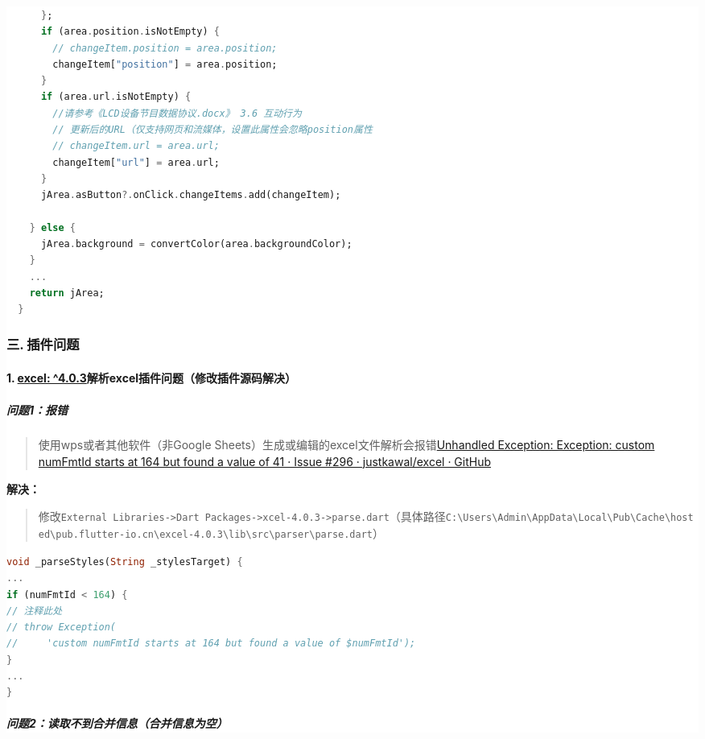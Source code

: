 ```dart
      };
      if (area.position.isNotEmpty) {
        // changeItem.position = area.position;
        changeItem["position"] = area.position;
      }
      if (area.url.isNotEmpty) {
        //请参考《LCD设备节目数据协议.docx》 3.6 互动行为
        // 更新后的URL（仅支持网页和流媒体，设置此属性会忽略position属性
        // changeItem.url = area.url;
        changeItem["url"] = area.url;
      }
      jArea.asButton?.onClick.changeItems.add(changeItem);

    } else {
      jArea.background = convertColor(area.backgroundColor);
    }
    ...
    return jArea;
  }

```



### 三. 插件问题

#### 1. [excel: ^4.0.3](https://pub-web.flutter-io.cn/packages/excel)解析excel插件问题（修改插件源码解决）

##### 问题1：报错

> 使用wps或者其他软件（非Google Sheets）生成或编辑的excel文件解析会报错[Unhandled Exception: Exception: custom numFmtId starts at 164 but found a value of 41 · Issue #296 · justkawal/excel · GitHub](https://github.com/justkawal/excel/issues/296)

**解决：**

> 修改`External Libraries->Dart Packages->xcel-4.0.3->parse.dart`（具体路径`C:\Users\Admin\AppData\Local\Pub\Cache\hosted\pub.flutter-io.cn\excel-4.0.3\lib\src\parser\parse.dart`）

```dart
void _parseStyles(String _stylesTarget) {
...
if (numFmtId < 164) {
// 注释此处
// throw Exception(
//     'custom numFmtId starts at 164 but found a value of $numFmtId');
}
...
}
```



##### 问题2：读取不到合并信息（合并信息为空）
